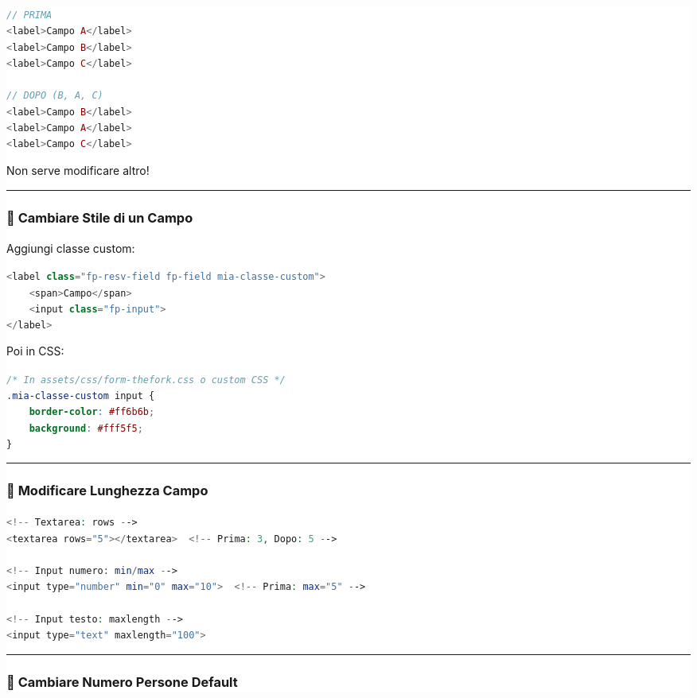 ```php
// PRIMA
<label>Campo A</label>
<label>Campo B</label>
<label>Campo C</label>

// DOPO (B, A, C)
<label>Campo B</label>
<label>Campo A</label>
<label>Campo C</label>
```

Non serve modificare altro!

---

### 🎨 **Cambiare Stile di un Campo**

Aggiungi classe custom:

```php
<label class="fp-resv-field fp-field mia-classe-custom">
    <span>Campo</span>
    <input class="fp-input">
</label>
```

Poi in CSS:

```css
/* In assets/css/form-thefork.css o custom CSS */
.mia-classe-custom input {
    border-color: #ff6b6b;
    background: #fff5f5;
}
```

---

### 📏 **Modificare Lunghezza Campo**

```php
<!-- Textarea: rows -->
<textarea rows="5"></textarea>  <!-- Prima: 3, Dopo: 5 -->

<!-- Input numero: min/max -->
<input type="number" min="0" max="10">  <!-- Prima: max="5" -->

<!-- Input testo: maxlength -->
<input type="text" maxlength="100">
```

---

### 🔢 **Cambiare Numero Persone Default**
